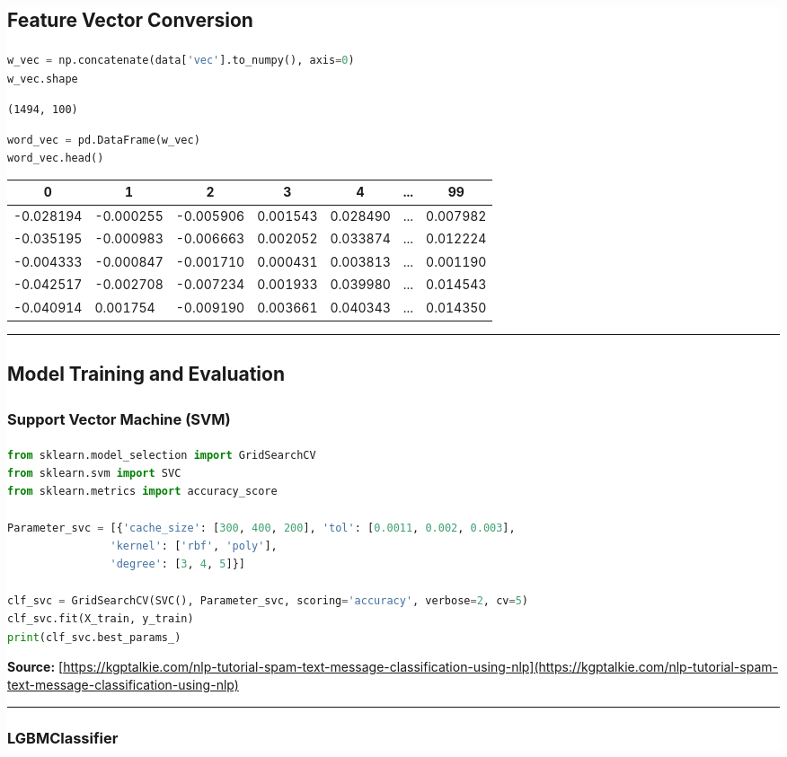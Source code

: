 
## Feature Vector Conversion

```python
w_vec = np.concatenate(data['vec'].to_numpy(), axis=0)
w_vec.shape
```

```
(1494, 100)
```

```python
word_vec = pd.DataFrame(w_vec)
word_vec.head()
```

| 0         | 1         | 2         | 3         | 4         | ... | 99        |
|-----------|-----------|-----------|-----------|-----------|-----|-----------|
| -0.028194 | -0.000255 | -0.005906 | 0.001543  | 0.028490  | ... | 0.007982  |
| -0.035195 | -0.000983 | -0.006663 | 0.002052  | 0.033874  | ... | 0.012224  |
| -0.004333 | -0.000847 | -0.001710 | 0.000431  | 0.003813  | ... | 0.001190  |
| -0.042517 | -0.002708 | -0.007234 | 0.001933  | 0.039980  | ... | 0.014543  |
| -0.040914 | 0.001754  | -0.009190 | 0.003661  | 0.040343  | ... | 0.014350  |

---

## Model Training and Evaluation

### Support Vector Machine (SVM)

```python
from sklearn.model_selection import GridSearchCV
from sklearn.svm import SVC
from sklearn.metrics import accuracy_score

Parameter_svc = [{'cache_size': [300, 400, 200], 'tol': [0.0011, 0.002, 0.003],
                'kernel': ['rbf', 'poly'],
                'degree': [3, 4, 5]}]

clf_svc = GridSearchCV(SVC(), Parameter_svc, scoring='accuracy', verbose=2, cv=5)
clf_svc.fit(X_train, y_train)
print(clf_svc.best_params_)
```

**Source:** [https://kgptalkie.com/nlp-tutorial-spam-text-message-classification-using-nlp](https://kgptalkie.com/nlp-tutorial-spam-text-message-classification-using-nlp)

---

### LGBMClassifier

